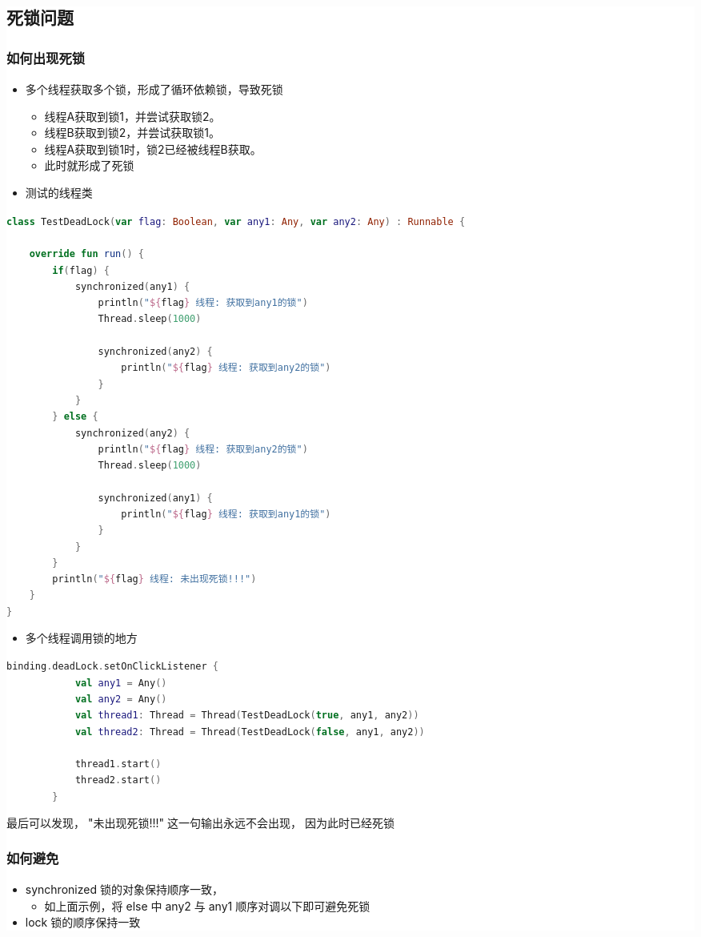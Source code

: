 ## 死锁问题

### 如何出现死锁
* 多个线程获取多个锁，形成了循环依赖锁，导致死锁
  * 线程A获取到锁1，并尝试获取锁2。
  * 线程B获取到锁2，并尝试获取锁1。
  * 线程A获取到锁1时，锁2已经被线程B获取。
  * 此时就形成了死锁

* 测试的线程类
```kotlin
class TestDeadLock(var flag: Boolean, var any1: Any, var any2: Any) : Runnable {

    override fun run() {
        if(flag) {
            synchronized(any1) {
                println("${flag} 线程: 获取到any1的锁")
                Thread.sleep(1000)

                synchronized(any2) {
                    println("${flag} 线程: 获取到any2的锁")
                }
            }
        } else {
            synchronized(any2) {
                println("${flag} 线程: 获取到any2的锁")
                Thread.sleep(1000)

                synchronized(any1) {
                    println("${flag} 线程: 获取到any1的锁")
                }
            }
        }
        println("${flag} 线程: 未出现死锁!!!")
    }
}
```
* 多个线程调用锁的地方
```kotlin
binding.deadLock.setOnClickListener {
            val any1 = Any()
            val any2 = Any()
            val thread1: Thread = Thread(TestDeadLock(true, any1, any2))
            val thread2: Thread = Thread(TestDeadLock(false, any1, any2))

            thread1.start()
            thread2.start()
        }
```
最后可以发现， "未出现死锁!!!" 这一句输出永远不会出现，
因为此时已经死锁

### 如何避免
* synchronized 锁的对象保持顺序一致，
  * 如上面示例，将 else 中 any2 与 any1 顺序对调以下即可避免死锁
* lock 锁的顺序保持一致
  